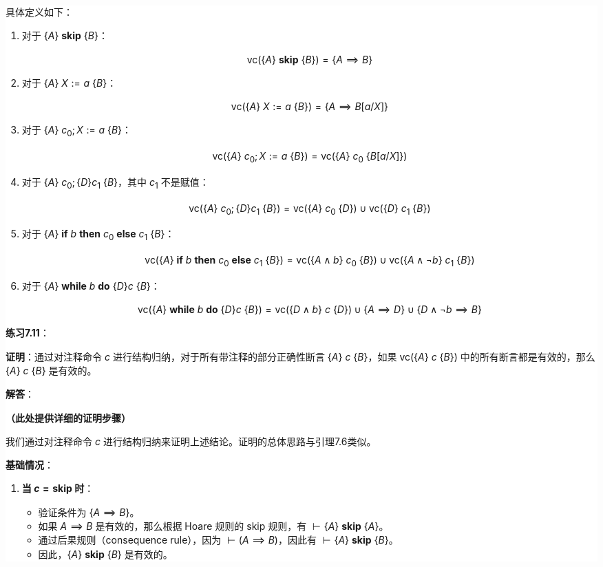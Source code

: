 具体定义如下：

1. 对于 $\{ A \} \ \textbf{skip} \ \{ B \}$：

   $$
   \text{vc}(\{ A \} \ \textbf{skip} \ \{ B \}) = \{ A \implies B \}
   $$

2. 对于 $\{ A \} \ X := a \ \{ B \}$：

   $$
   \text{vc}(\{ A \} \ X := a \ \{ B \}) = \{ A \implies B[a/X] \}
   $$

3. 对于 $\{ A \} \ c_0; X := a \ \{ B \}$：

   $$
   \text{vc}(\{ A \} \ c_0; X := a \ \{ B \}) = \text{vc}(\{ A \} \ c_0 \ \{ B[a/X] \})
   $$

4. 对于 $\{ A \} \ c_0; \{ D \} c_1 \ \{ B \}$，其中 $c_1$ 不是赋值：

   $$
   \text{vc}(\{ A \} \ c_0; \{ D \} c_1 \ \{ B \}) = \text{vc}(\{ A \} \ c_0 \ \{ D \}) \cup \text{vc}(\{ D \} \ c_1 \ \{ B \})
   $$

5. 对于 $\{ A \} \ \textbf{if} \ b \ \textbf{then} \ c_0 \ \textbf{else} \ c_1 \ \{ B \}$：

   $$
   \text{vc}(\{ A \} \ \textbf{if} \ b \ \textbf{then} \ c_0 \ \textbf{else} \ c_1 \ \{ B \}) = \text{vc}(\{ A \land b \} \ c_0 \ \{ B \}) \cup \text{vc}(\{ A \land \lnot b \} \ c_1 \ \{ B \})
   $$

6. 对于 $\{ A \} \ \textbf{while} \ b \ \textbf{do} \ \{ D \} c \ \{ B \}$：

   $$
   \text{vc}(\{ A \} \ \textbf{while} \ b \ \textbf{do} \ \{ D \} c \ \{ B \}) = \text{vc}(\{ D \land b \} \ c \ \{ D \}) \cup \{ A \implies D \} \cup \{ D \land \lnot b \implies B \}
   $$

**练习7.11**：

**证明**：通过对注释命令 $c$ 进行结构归纳，对于所有带注释的部分正确性断言 $\{ A \} \ c \ \{ B \}$，如果 $\text{vc}(\{ A \} \ c \ \{ B \})$ 中的所有断言都是有效的，那么 $\{ A \} \ c \ \{ B \}$ 是有效的。

**解答**：

**（此处提供详细的证明步骤）**

我们通过对注释命令 $c$ 进行结构归纳来证明上述结论。证明的总体思路与引理7.6类似。

**基础情况**：

1. **当 $c = \textbf{skip}$ 时**：

   - 验证条件为 $\{ A \implies B \}$。
   - 如果 $A \implies B$ 是有效的，那么根据 Hoare 规则的 skip 规则，有 $\vdash \{ A \} \ \textbf{skip} \ \{ A \}$。
   - 通过后果规则（consequence rule），因为 $\vdash (A \implies B)$，因此有 $\vdash \{ A \} \ \textbf{skip} \ \{ B \}$。
   - 因此，$\{ A \} \ \textbf{skip} \ \{ B \}$ 是有效的。
